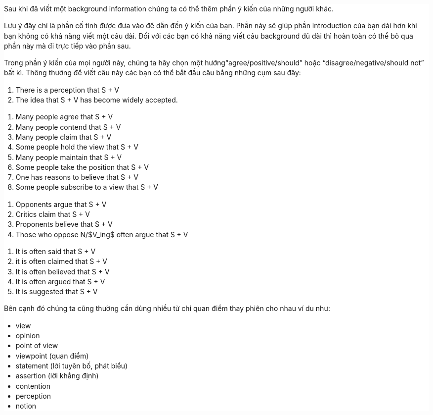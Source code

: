 Sau khi đã viết một background information chúng ta có thể thêm phần ý kiến của
những người khác.

Lưu ý đây chỉ là phần cố tình được đưa vào để dẫn đến ý kiến của bạn. Phần này sẽ
giúp phần introduction của bạn dài hơn khi bạn không có khả năng viết một câu dài.
Đối với các bạn có khả năng viết câu background đủ dài thì hoàn toàn có thể bỏ qua
phần này mà đi trực tiếp vào phần sau.

Trong phần ý kiến của mọi người này, chúng ta hãy chọn một
hướng“agree/positive/should” hoặc “disagree/negative/should not” bất kì.
Thông thường để viết câu này các bạn có thể bắt đầu câu bằng những cụm sau đây:

<ol class="formula">
<li>There is a perception that S + V  </li>
<li>The idea that S + V has become widely accepted.  </li>
</ol>

<ol class="formula">
<li>Many people agree that S + V               </li>
<li>Many people contend that S + V             </li>
<li>Many people claim that S + V  </li>
<li>Some people hold the view that S + V  </li>
<li>Many people maintain that S + V  </li>
<li>Some people take the position that S + V  </li>
<li>One has reasons to believe that S + V  </li>
<li>Some people subscribe to a view that S + V  </li>
</ol>

<ol class="formula">
<li>Opponents argue that S + V  </li>
<li>Critics claim that S + V  </li>
<li>Proponents believe that S + V  </li>
<li>Those who oppose N/$V_ing$ often argue that S + V  </li>
</ol>

<ol class="formula">
<li>It is often said that S + V                 </li>
<li>it is often claimed that S + V              </li>
<li>It is often believed that S + V             </li>
<li>It is often argued that S + V               </li>
<li>It is suggested that S + V      </li>
</ol>

Bên cạnh đó chúng ta cũng thường cần dùng nhiều từ chỉ quan điểm thay phiên cho
nhau ví du như:

* view  
* opinion  
* point of view  
* viewpoint (quan điểm)  
* statement (lời tuyên bố, phát biểu)  
* assertion (lời khẳng định)  
* contention  
* perception  
* notion
